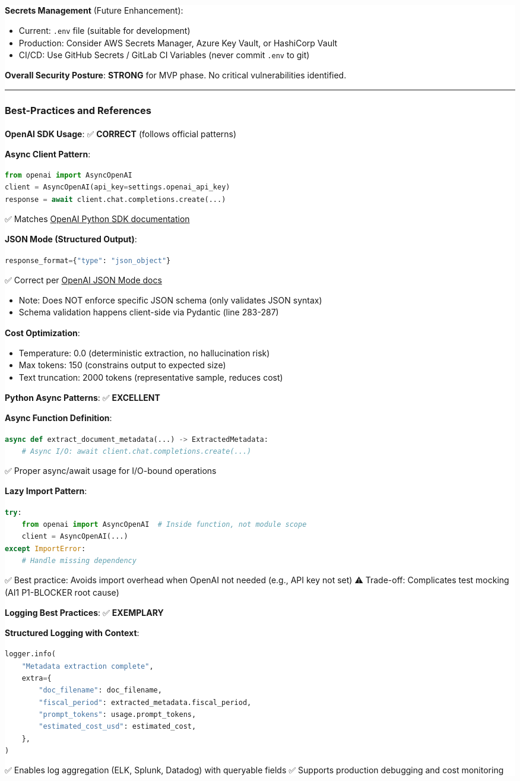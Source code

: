 **Secrets Management** (Future Enhancement):
- Current: `.env` file (suitable for development)
- Production: Consider AWS Secrets Manager, Azure Key Vault, or HashiCorp Vault
- CI/CD: Use GitHub Secrets / GitLab CI Variables (never commit `.env` to git)

**Overall Security Posture**: **STRONG** for MVP phase. No critical vulnerabilities identified.

---

### Best-Practices and References

**OpenAI SDK Usage**: ✅ **CORRECT** (follows official patterns)

**Async Client Pattern**:
```python
from openai import AsyncOpenAI
client = AsyncOpenAI(api_key=settings.openai_api_key)
response = await client.chat.completions.create(...)
```
✅ Matches [OpenAI Python SDK documentation](https://github.com/openai/openai-python#async-usage)

**JSON Mode (Structured Output)**:
```python
response_format={"type": "json_object"}
```
✅ Correct per [OpenAI JSON Mode docs](https://platform.openai.com/docs/guides/structured-outputs)
- Note: Does NOT enforce specific JSON schema (only validates JSON syntax)
- Schema validation happens client-side via Pydantic (line 283-287)

**Cost Optimization**:
- Temperature: 0.0 (deterministic extraction, no hallucination risk)
- Max tokens: 150 (constrains output to expected size)
- Text truncation: 2000 tokens (representative sample, reduces cost)

**Python Async Patterns**: ✅ **EXCELLENT**

**Async Function Definition**:
```python
async def extract_document_metadata(...) -> ExtractedMetadata:
    # Async I/O: await client.chat.completions.create(...)
```
✅ Proper async/await usage for I/O-bound operations

**Lazy Import Pattern**:
```python
try:
    from openai import AsyncOpenAI  # Inside function, not module scope
    client = AsyncOpenAI(...)
except ImportError:
    # Handle missing dependency
```
✅ Best practice: Avoids import overhead when OpenAI not needed (e.g., API key not set)
⚠️ Trade-off: Complicates test mocking (AI1 P1-BLOCKER root cause)

**Logging Best Practices**: ✅ **EXEMPLARY**

**Structured Logging with Context**:
```python
logger.info(
    "Metadata extraction complete",
    extra={
        "doc_filename": doc_filename,
        "fiscal_period": extracted_metadata.fiscal_period,
        "prompt_tokens": usage.prompt_tokens,
        "estimated_cost_usd": estimated_cost,
    },
)
```
✅ Enables log aggregation (ELK, Splunk, Datadog) with queryable fields
✅ Supports production debugging and cost monitoring